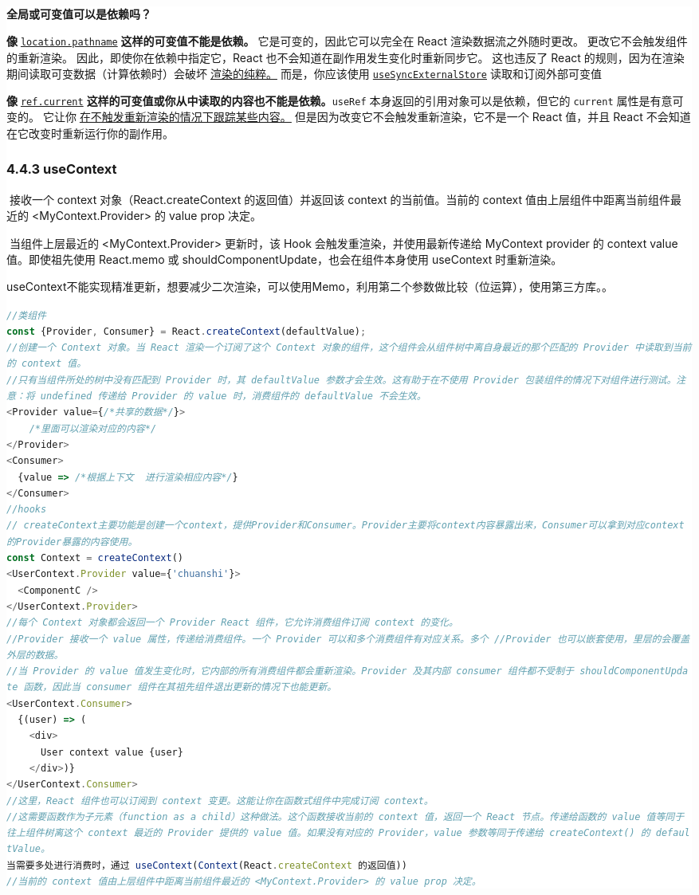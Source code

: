 **全局或可变值可以是依赖吗？**

**像** [`location.pathname`](https://gw-c.nowcoder.com/api/sparta/jump/link?link=https%3A%2F%2Fdeveloper.mozilla.org%2Fen-US%2Fdocs%2FWeb%2FAPI%2FLocation%2Fpathname) **这样的可变值不能是依赖。** 它是可变的，因此它可以完全在 React 渲染数据流之外随时更改。 更改它不会触发组件的重新渲染。 因此，即使你在依赖中指定它，React 也不会知道在副作用发生变化时重新同步它。 这也违反了 React 的规则，因为在渲染期间读取可变数据（计算依赖时）会破坏 [渲染的纯粹。](https://gw-c.nowcoder.com/api/sparta/jump/link?link=https%3A%2F%2Freact.nodejs.cn%2Flearn%2Fkeeping-components-pure) 而是，你应该使用 [`useSyncExternalStore`](https://gw-c.nowcoder.com/api/sparta/jump/link?link=https%3A%2F%2Freact.nodejs.cn%2Flearn%2Fyou-might-not-need-an-effect%23subscribing-to-an-external-store) 读取和订阅外部可变值

**像** [`ref.current`](https://gw-c.nowcoder.com/api/sparta/jump/link?link=https%3A%2F%2Freact.nodejs.cn%2Freference%2Freact%2FuseRef%23reference) **这样的可变值或你从中读取的内容也不能是依赖。**`useRef` 本身返回的引用对象可以是依赖，但它的 `current` 属性是有意可变的。 它让你 [在不触发重新渲染的情况下跟踪某些内容。](https://gw-c.nowcoder.com/api/sparta/jump/link?link=https%3A%2F%2Freact.nodejs.cn%2Flearn%2Freferencing-values-with-refs) 但是因为改变它不会触发重新渲染，它不是一个 React 值，并且 React 不会知道在它改变时重新运行你的副作用。

### 4.4.3 useContext

​		接收一个 context 对象（React.createContext 的返回值）并返回该 context 的当前值。当前的 context 值由上层组件中距离当前组件最近的 <MyContext.Provider> 的 value prop 决定。

​		当组件上层最近的 <MyContext.Provider> 更新时，该 Hook 会触发重渲染，并使用最新传递给 MyContext provider 的 context value 值。即使祖先使用 React.memo 或 shouldComponentUpdate，也会在组件本身使用 useContext 时重新渲染。

​		useContext不能实现精准更新，想要减少二次渲染，可以使用Memo，利用第二个参数做比较（位运算），使用第三方库。。

```js
//类组件
const {Provider, Consumer} = React.createContext(defaultValue);
//创建一个 Context 对象。当 React 渲染一个订阅了这个 Context 对象的组件，这个组件会从组件树中离自身最近的那个匹配的 Provider 中读取到当前的 context 值。
//只有当组件所处的树中没有匹配到 Provider 时，其 defaultValue 参数才会生效。这有助于在不使用 Provider 包装组件的情况下对组件进行测试。注意：将 undefined 传递给 Provider 的 value 时，消费组件的 defaultValue 不会生效。
<Provider value={/*共享的数据*/}>
    /*里面可以渲染对应的内容*/
</Provider>
<Consumer>
  {value => /*根据上下文  进行渲染相应内容*/}
</Consumer>
//hooks
// createContext主要功能是创建一个context，提供Provider和Consumer。Provider主要将context内容暴露出来，Consumer可以拿到对应context的Provider暴露的内容使用。
const Context = createContext()
<UserContext.Provider value={'chuanshi'}>
  <ComponentC />
</UserContext.Provider>
//每个 Context 对象都会返回一个 Provider React 组件，它允许消费组件订阅 context 的变化。
//Provider 接收一个 value 属性，传递给消费组件。一个 Provider 可以和多个消费组件有对应关系。多个 //Provider 也可以嵌套使用，里层的会覆盖外层的数据。
//当 Provider 的 value 值发生变化时，它内部的所有消费组件都会重新渲染。Provider 及其内部 consumer 组件都不受制于 shouldComponentUpdate 函数，因此当 consumer 组件在其祖先组件退出更新的情况下也能更新。
<UserContext.Consumer>
  {(user) => (
    <div>
      User context value {user}
    </div>)}
</UserContext.Consumer>
//这里，React 组件也可以订阅到 context 变更。这能让你在函数式组件中完成订阅 context。
//这需要函数作为子元素（function as a child）这种做法。这个函数接收当前的 context 值，返回一个 React 节点。传递给函数的 value 值等同于往上组件树离这个 context 最近的 Provider 提供的 value 值。如果没有对应的 Provider，value 参数等同于传递给 createContext() 的 defaultValue。
当需要多处进行消费时，通过 useContext(Context(React.createContext 的返回值))
//当前的 context 值由上层组件中距离当前组件最近的 <MyContext.Provider> 的 value prop 决定。
```
